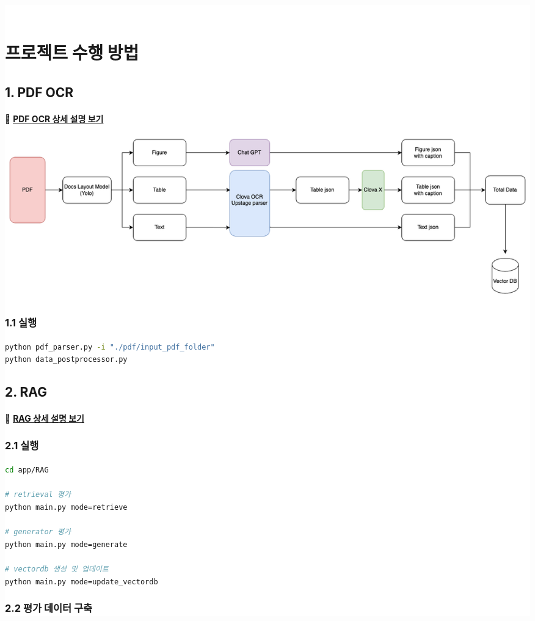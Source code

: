 </div>
<br>

# 프로젝트 수행 방법

## 1. PDF OCR

📑 **[PDF OCR 상세 설명 보기](PDF_OCR/README.MD)**

![pdf-ocr_flowchart](images/pdf-ocr_flowchart.png)
### 1.1 실행
```bash
python pdf_parser.py -i "./pdf/input_pdf_folder"
python data_postprocessor.py
```

## 2. RAG

📑 **[RAG 상세 설명 보기](app/RAG/README.md)**

### 2.1 실행

```bash
cd app/RAG

# retrieval 평가
python main.py mode=retrieve

# generator 평가
python main.py mode=generate

# vectordb 생성 및 업데이트
python main.py mode=update_vectordb
```

### 2.2 평가 데이터 구축
